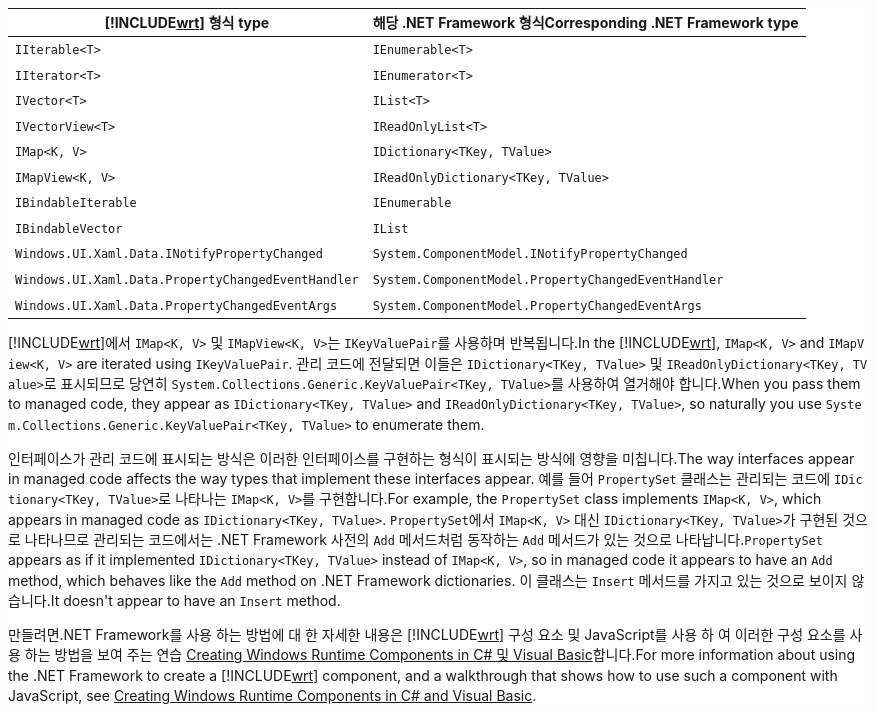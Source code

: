 |[!INCLUDE[wrt](../../../includes/wrt-md.md)] <span data-ttu-id="5a8d7-159">형식</span><span class="sxs-lookup"><span data-stu-id="5a8d7-159"> type</span></span>|<span data-ttu-id="5a8d7-160">해당 .NET Framework 형식</span><span class="sxs-lookup"><span data-stu-id="5a8d7-160">Corresponding .NET Framework type</span></span>|
|--------------------------------------------------------------|---------------------------------------|
|`IIterable<T>`|`IEnumerable<T>`|
|`IIterator<T>`|`IEnumerator<T>`|
|`IVector<T>`|`IList<T>`|
|`IVectorView<T>`|`IReadOnlyList<T>`|
|`IMap<K, V>`|`IDictionary<TKey, TValue>`|
|`IMapView<K, V>`|`IReadOnlyDictionary<TKey, TValue>`|
|`IBindableIterable`|`IEnumerable`|
|`IBindableVector`|`IList`|
|`Windows.UI.Xaml.Data.INotifyPropertyChanged`|`System.ComponentModel.INotifyPropertyChanged`|
|`Windows.UI.Xaml.Data.PropertyChangedEventHandler`|`System.ComponentModel.PropertyChangedEventHandler`|
|`Windows.UI.Xaml.Data.PropertyChangedEventArgs`|`System.ComponentModel.PropertyChangedEventArgs`|

 <span data-ttu-id="5a8d7-161">[!INCLUDE[wrt](../../../includes/wrt-md.md)]에서 `IMap<K, V>` 및 `IMapView<K, V>`는 `IKeyValuePair`를 사용하며 반복됩니다.</span><span class="sxs-lookup"><span data-stu-id="5a8d7-161">In the [!INCLUDE[wrt](../../../includes/wrt-md.md)], `IMap<K, V>` and `IMapView<K, V>` are iterated using `IKeyValuePair`.</span></span> <span data-ttu-id="5a8d7-162">관리 코드에 전달되면 이들은 `IDictionary<TKey, TValue>` 및 `IReadOnlyDictionary<TKey, TValue>`로 표시되므로 당연히 `System.Collections.Generic.KeyValuePair<TKey, TValue>`를 사용하여 열거해야 합니다.</span><span class="sxs-lookup"><span data-stu-id="5a8d7-162">When you pass them to managed code, they appear as `IDictionary<TKey, TValue>` and `IReadOnlyDictionary<TKey, TValue>`, so naturally you use `System.Collections.Generic.KeyValuePair<TKey, TValue>` to enumerate them.</span></span>

 <span data-ttu-id="5a8d7-163">인터페이스가 관리 코드에 표시되는 방식은 이러한 인터페이스를 구현하는 형식이 표시되는 방식에 영향을 미칩니다.</span><span class="sxs-lookup"><span data-stu-id="5a8d7-163">The way interfaces appear in managed code affects the way types that implement these interfaces appear.</span></span> <span data-ttu-id="5a8d7-164">예를 들어 `PropertySet` 클래스는 관리되는 코드에 `IDictionary<TKey, TValue>`로 나타나는 `IMap<K, V>`를 구현합니다.</span><span class="sxs-lookup"><span data-stu-id="5a8d7-164">For example, the `PropertySet` class implements `IMap<K, V>`, which appears in managed code as `IDictionary<TKey, TValue>`.</span></span> <span data-ttu-id="5a8d7-165">`PropertySet`에서 `IMap<K, V>` 대신 `IDictionary<TKey, TValue>`가 구현된 것으로 나타나므로 관리되는 코드에서는 .NET Framework 사전의 `Add` 메서드처럼 동작하는 `Add` 메서드가 있는 것으로 나타납니다.</span><span class="sxs-lookup"><span data-stu-id="5a8d7-165">`PropertySet` appears as if it implemented `IDictionary<TKey, TValue>` instead of `IMap<K, V>`, so in managed code it appears to have an `Add` method, which behaves like the `Add` method on .NET Framework dictionaries.</span></span> <span data-ttu-id="5a8d7-166">이 클래스는 `Insert` 메서드를 가지고 있는 것으로 보이지 않습니다.</span><span class="sxs-lookup"><span data-stu-id="5a8d7-166">It doesn't appear to have an `Insert` method.</span></span>

 <span data-ttu-id="5a8d7-167">만들려면.NET Framework를 사용 하는 방법에 대 한 자세한 내용은 [!INCLUDE[wrt](../../../includes/wrt-md.md)] 구성 요소 및 JavaScript를 사용 하 여 이러한 구성 요소를 사용 하는 방법을 보여 주는 연습 [Creating Windows Runtime Components in C# 및 Visual Basic](https://msdn.microsoft.com/library/windows/apps/br230301%28v=VS.110%29.aspx)합니다.</span><span class="sxs-lookup"><span data-stu-id="5a8d7-167">For more information about using the .NET Framework to create a [!INCLUDE[wrt](../../../includes/wrt-md.md)] component, and a walkthrough that shows how to use such a component with JavaScript, see [Creating Windows Runtime Components in C# and Visual Basic](https://msdn.microsoft.com/library/windows/apps/br230301%28v=VS.110%29.aspx).</span></span>
